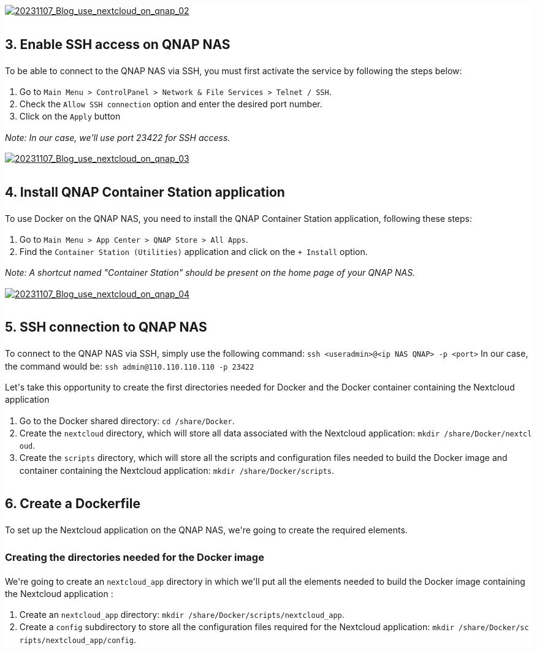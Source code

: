 [![20231107_Blog_use_nextcloud_on_qnap_02](/blog/web/20231107_Blog_use_nextcloud_on_qnap_02.png)](/blog/web/20231107_Blog_use_nextcloud_on_qnap_02.png) 

## 3.  Enable SSH access on QNAP NAS

To be able to connect to the QNAP NAS via SSH, you must first activate the service by following the steps below:
1. Go to `Main Menu > ControlPanel > Network & File Services > Telnet / SSH`.
2. Check the `Allow SSH connection` option and enter the desired port number.
3. Click on the `Apply` button

_Note: In our case, we'll use port 23422 for SSH access._

[![20231107_Blog_use_nextcloud_on_qnap_03](/blog/web/20231107_Blog_use_nextcloud_on_qnap_03.png)](/blog/web/20231107_Blog_use_nextcloud_on_qnap_03.png) 

## 4. Install QNAP Container Station application

To use Docker on the QNAP NAS, you need to install the QNAP Container Station application, following these steps:
1. Go to `Main Menu > App Center > QNAP Store > All Apps`.
2. Find the `Container Station (Utilities)` application and click on the `+ Install` option.

_Note: A shortcut named "Container Station" should be present on the home page of your QNAP NAS._

[![20231107_Blog_use_nextcloud_on_qnap_04](/blog/web/20231107_Blog_use_nextcloud_on_qnap_04.png)](/blog/web/20231107_Blog_use_nextcloud_on_qnap_04.png) 

## 5. SSH connection to QNAP NAS 

To connect to the QNAP NAS via SSH, simply use the following command: `ssh <useradmin>@<ip NAS QNAP> -p <port>`
In our case, the command would be: `ssh admin@110.110.110.110 -p 23422` 

Let's take this opportunity to create the first directories needed for Docker and the Docker container containing the Nextcloud application
1. Go to the Docker shared directory: `cd /share/Docker`.
2. Create the `nextcloud` directory, which will store all data associated with the Nextcloud application: `mkdir /share/Docker/nextcloud`.
3. Create the `scripts` directory, which will store all the scripts and configuration files needed to build the Docker image and container containing the Nextcloud application: `mkdir /share/Docker/scripts`.


## 6. Create a Dockerfile

To set up the Nextcloud application on the QNAP NAS, we're going to create the required elements.

### Creating the directories needed for the Docker image

We're going to create an `nextcloud_app` directory in which we'll put all the elements needed to build the Docker image containing the Nextcloud application :
1. Create an `nextcloud_app` directory:  `mkdir /share/Docker/scripts/nextcloud_app`.
2. Create a `config` subdirectory to store all the configuration files required for the Nextcloud application: `mkdir /share/Docker/scripts/nextcloud_app/config`.
